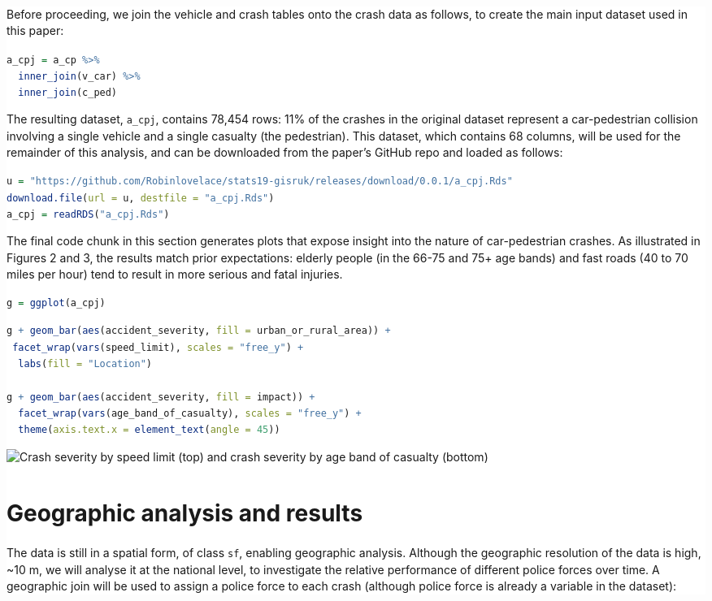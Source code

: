 Before proceeding, we join the vehicle and crash tables onto the crash
data as follows, to create the main input dataset used in this paper:


``` r
a_cpj = a_cp %>% 
  inner_join(v_car) %>% 
  inner_join(c_ped)
```

The resulting dataset, `a_cpj`, contains 78,454 rows: 11% of the crashes
in the original dataset represent a car-pedestrian collision involving a
single vehicle and a single casualty (the pedestrian). This dataset,
which contains 68 columns, will be used for the remainder of this
analysis, and can be downloaded from the paper’s GitHub repo and loaded
as
follows:

``` r
u = "https://github.com/Robinlovelace/stats19-gisruk/releases/download/0.0.1/a_cpj.Rds"
download.file(url = u, destfile = "a_cpj.Rds")
a_cpj = readRDS("a_cpj.Rds")
```

The final code chunk in this section generates plots that expose insight
into the nature of car-pedestrian crashes. As illustrated in Figures 2
and 3, the results match prior expectations: elderly people (in the
66-75 and 75+ age bands) and fast roads (40 to 70 miles per hour) tend
to result in more serious and fatal injuries.

``` r
g = ggplot(a_cpj)
```

``` r
g + geom_bar(aes(accident_severity, fill = urban_or_rural_area)) +
 facet_wrap(vars(speed_limit), scales = "free_y") +
  labs(fill = "Location")

g + geom_bar(aes(accident_severity, fill = impact)) +
  facet_wrap(vars(age_band_of_casualty), scales = "free_y") +
  theme(axis.text.x = element_text(angle = 45))
```

![Crash severity by speed limit (top) and crash severity by age band of
casualty (bottom)](README_files/figure-gfm/unnamed-chunk-18-1.png)

# Geographic analysis and results

The data is still in a spatial form, of class `sf`, enabling geographic
analysis. Although the geographic resolution of the data is high, ~10 m,
we will analyse it at the national level, to investigate the relative
performance of different police forces over time. A geographic join will
be used to assign a police force to each crash (although police force is
already a variable in the dataset):
